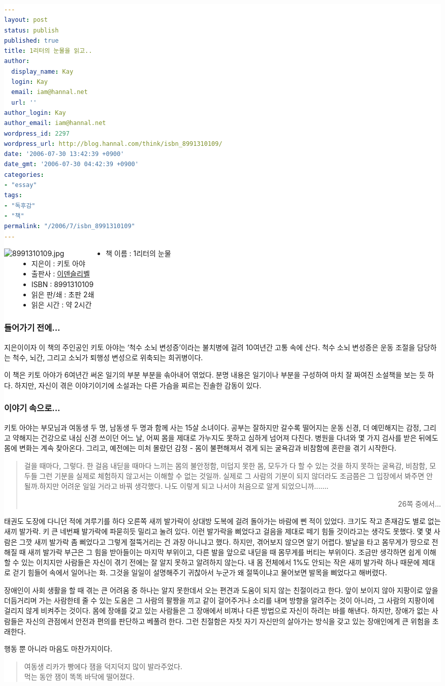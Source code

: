 ```yaml
---
layout: post
status: publish
published: true
title: 1리터의 눈물을 읽고..
author:
  display_name: Kay
  login: Kay
  email: iam@hannal.net
  url: ''
author_login: Kay
author_email: iam@hannal.net
wordpress_id: 2297
wordpress_url: http://blog.hannal.com/think/isbn_8991310109/
date: '2006-07-30 13:42:39 +0900'
date_gmt: '2006-07-30 04:42:39 +0900'
categories:
- "essay"
tags:
- "독후감"
- "책"
permalink: "/2006/7/isbn_8991310109"
---
```

<div style="float: left; width: 200px"><img id="image31" alt="8991310109.jpg" src="http://blog.hannal.com/attach/2006/07/8991310109.jpg" /></div>
<div>
<ul style="margin-left: 30px">
<li>책 이름 : 1리터의 눈물</li>
<li>지은이 : 키토 아야</li>
<li>출판사 : <a href="http://eatnsleepwell.com">이덴슬리벨</a></li>
<li>ISBN : 8991310109</li>
<li>읽은 판/쇄 : 초판 2쇄</li>
<li>읽은 시간 : 약 2시간</li>
</ul>
</div>
<p style="clear: both">
<h3>들어가기 전에...</h3>
<p>지은이이자 이 책의 주인공인 키토 아야는 ‘척수 소뇌 변성증’이라는 불치병에 걸려 10여년간 고통 속에 산다. 척수 소뇌 변성증은 운동 조절을 담당하는 척수, 뇌간, 그리고 소뇌가 퇴행성 변성으로 위축되는 희귀병이다.</p>
<p>이 책은 키토 아야가 6여년간 써온 일기의 부분 부분을 솎아내어 엮었다. 분명 내용은 일기이나 부분을 구성하여 마치 잘 짜여진 소설책을 보는 듯 하다. 하지만, 자신이 겪은 이야기이기에 소설과는 다른 가슴을 찌르는 진솔한 감동이 있다.</p>
<h3>이야기 속으로...</h3>
<p>키토 아야는 부모님과 여동생 두 명, 남동생 두 명과 함께 사는 15살 소녀이다. 공부는 잘하지만 갈수록 떨어지는 운동 신경, 더 예민해지는 감정, 그리고 약해지는 건강으로 내심 신경 쓰이던 어느 날, 어찌 몸을 제대로 가누지도 못하고 심하게 넘어져 다친다. 병원을 다녀와 몇 가지 검사를 받은 뒤에도 몸에 변화는 계속 찾아온다. 그리고, 예전에는 미처 몰랐던 감정 - 몸이 불편해져서 겪게 되는 굴욕감과 비참함에 혼란을 겪기 시작한다.</p>
<blockquote><p>걸을 때마다, 그렇다. 한 걸음 내딛을 때마다 느끼는 몸의 불안정함, 미덥지 못한 몸, 모두가 다 할 수 있는 것을 하지 못하는 굴욕감, 비참함, 모두들 그런 기분을 실제로 체험하지 않고서는 이해할 수 없는 것일까. 실제로 그 사람의 기분이 되지 않더라도 조금쯤은 그 입장에서 봐주면 안 될까.하지만 어려운 일일 거라고 바꿔 생각했다. 나도 이렇게 되고 나서야 처음으로 알게 되었으니까.......</p>
<p style="text-align: right">26쪽 중에서...</p>
</blockquote>
<p>태권도 도장에 다니던 적에 겨루기를 하다 오른쪽 새끼 발가락이 상대방 도복에 걸려 돌아가는 바람에 삔 적이 있었다. 크기도 작고 존재감도 별로 없는 새끼 발가락. 키 큰 네번째 발가락에 파묻히듯 밀리고 눌려 있다. 이런 발가락을 삐었다고 걸음을 제대로 떼기 힘들 것이라고는 생각도 못했다. 몇 몇 사람은 그깟 새끼 발가락 좀 삐었다고 그렇게 절뚝거리는 건 과장 아니냐고 했다. 하지만, 겪어보지 않으면 알기 어렵다. 발날을 타고 몸무게가 땅으로 전해질 때 새끼 발가락 부근은 그 힘을 받아들이는 마지막 부위이고, 다른 발을 앞으로 내딛을 때 몸무게를 버티는 부위이다. 조금만 생각하면 쉽게 이해할 수 있는 이치지만 사람들은 자신이 겪기 전에는 잘 알지 못하고 알려하지 않는다. 내 몸 전체에서 1%도 안되는 작은 새끼 발가락 하나 때문에 제대로 걷기 힘들어 속에서 일어나는 화. 그것을 일일이 설명해주기 귀찮아서 누군가 왜 절뚝이냐고 물어보면 발목을 삐었다고 해버렸다.</p>
<p>장애인이 사회 생활을 할 때 겪는 큰 어려움 중 하나는 알지 못한데서 오는 편견과 도움이 되지 않는 친절이라고 한다. 앞이 보이지 않아 지팡이로 앞을 더듬거리며 가는 사람한테 줄 수 있는 도움은 그 사람의 팔짱을 끼고 같이 걸어주거나 소리를 내며 방향을 알려주는 것이 아니라, 그 사람의 지팡이에 걸리지 않게 비켜주는 것이다. 몸에 장애를 갖고 있는 사람들은 그 장애에서 비껴나 다른 방법으로 자신이 하려는 바를 해낸다. 하지만, 장애가 없는 사람들은 자신의 관점에서 안전과 편의를 판단하고 베풀려 한다. 그런 친절함은 자칫 자기 자신만의 살아가는 방식을 갖고 있는 장애인에게 큰 위험을 초래한다.</p>
<p>행동 뿐 아니라 마음도 마찬가지이다.</p>
<blockquote><p>여동생 리카가 빵에다 잼을 덕지덕지 많이 발라주었다.<br />
먹는 동안 잼이 똑똑 바닥에 떨어졌다.<br />
